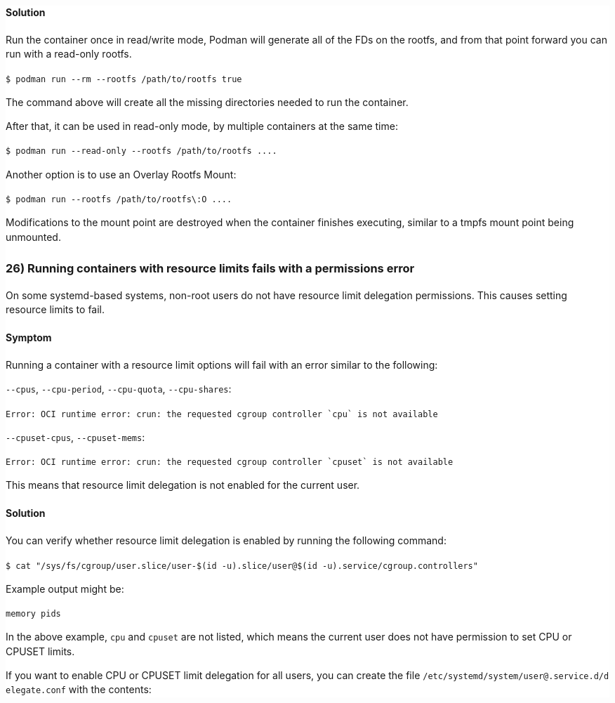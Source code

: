 #### Solution

Run the container once in read/write mode, Podman will generate all of the FDs on the rootfs, and
from that point forward you can run with a read-only rootfs.

```console
$ podman run --rm --rootfs /path/to/rootfs true
```

The command above will create all the missing directories needed to run the container.

After that, it can be used in read-only mode, by multiple containers at the same time:

```console
$ podman run --read-only --rootfs /path/to/rootfs ....
```

Another option is to use an Overlay Rootfs Mount:

```console
$ podman run --rootfs /path/to/rootfs\:O ....
```

Modifications to the mount point are destroyed when the container
finishes executing, similar to a tmpfs mount point being unmounted.

### 26) Running containers with resource limits fails with a permissions error

On some systemd-based systems, non-root users do not have resource limit delegation
permissions. This causes setting resource limits to fail.

#### Symptom

Running a container with a resource limit options will fail with an error similar to the following:

`--cpus`, `--cpu-period`, `--cpu-quota`, `--cpu-shares`:

    Error: OCI runtime error: crun: the requested cgroup controller `cpu` is not available

`--cpuset-cpus`, `--cpuset-mems`:

    Error: OCI runtime error: crun: the requested cgroup controller `cpuset` is not available

This means that resource limit delegation is not enabled for the current user.

#### Solution

You can verify whether resource limit delegation is enabled by running the following command:

```console
$ cat "/sys/fs/cgroup/user.slice/user-$(id -u).slice/user@$(id -u).service/cgroup.controllers"
```

Example output might be:

    memory pids

In the above example, `cpu` and `cpuset` are not listed, which means the current user does
not have permission to set CPU or CPUSET limits.

If you want to enable CPU or CPUSET limit delegation for all users, you can create the
file `/etc/systemd/system/user@.service.d/delegate.conf` with the contents:
